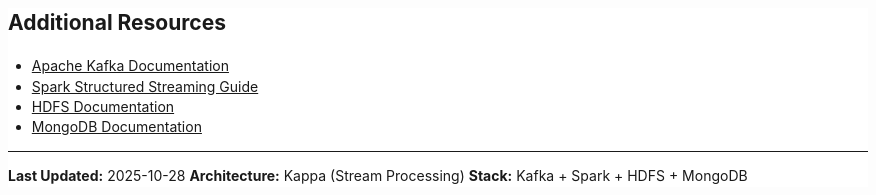 
## Additional Resources

- [Apache Kafka Documentation](https://kafka.apache.org/documentation/)
- [Spark Structured Streaming Guide](https://spark.apache.org/docs/latest/structured-streaming-programming-guide.html)
- [HDFS Documentation](https://hadoop.apache.org/docs/stable/hadoop-project-dist/hadoop-hdfs/HdfsDesign.html)
- [MongoDB Documentation](https://docs.mongodb.com/)

---

**Last Updated:** 2025-10-28
**Architecture:** Kappa (Stream Processing)
**Stack:** Kafka + Spark + HDFS + MongoDB
